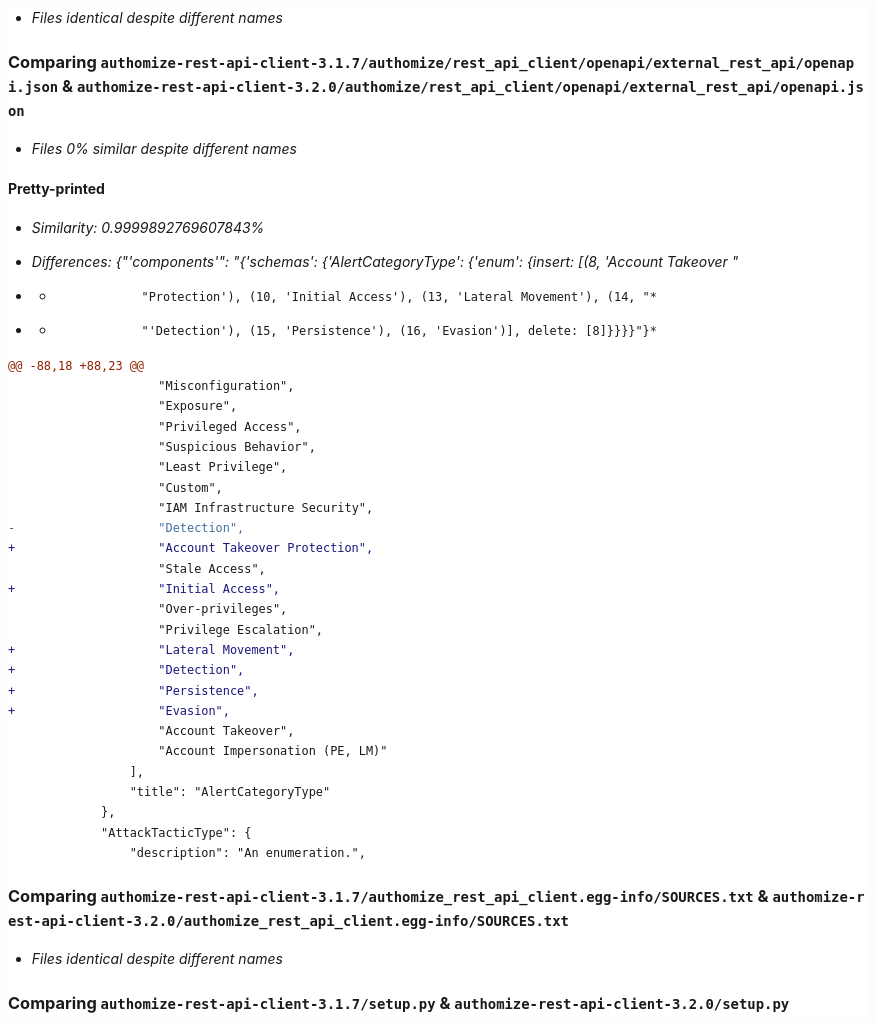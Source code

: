  * *Files identical despite different names*

### Comparing `authomize-rest-api-client-3.1.7/authomize/rest_api_client/openapi/external_rest_api/openapi.json` & `authomize-rest-api-client-3.2.0/authomize/rest_api_client/openapi/external_rest_api/openapi.json`

 * *Files 0% similar despite different names*

#### Pretty-printed

 * *Similarity: 0.9999892769607843%*

 * *Differences: {"'components'": "{'schemas': {'AlertCategoryType': {'enum': {insert: [(8, 'Account Takeover "*

 * *                 "Protection'), (10, 'Initial Access'), (13, 'Lateral Movement'), (14, "*

 * *                 "'Detection'), (15, 'Persistence'), (16, 'Evasion')], delete: [8]}}}}"}*

```diff
@@ -88,18 +88,23 @@
                     "Misconfiguration",
                     "Exposure",
                     "Privileged Access",
                     "Suspicious Behavior",
                     "Least Privilege",
                     "Custom",
                     "IAM Infrastructure Security",
-                    "Detection",
+                    "Account Takeover Protection",
                     "Stale Access",
+                    "Initial Access",
                     "Over-privileges",
                     "Privilege Escalation",
+                    "Lateral Movement",
+                    "Detection",
+                    "Persistence",
+                    "Evasion",
                     "Account Takeover",
                     "Account Impersonation (PE, LM)"
                 ],
                 "title": "AlertCategoryType"
             },
             "AttackTacticType": {
                 "description": "An enumeration.",
```

### Comparing `authomize-rest-api-client-3.1.7/authomize_rest_api_client.egg-info/SOURCES.txt` & `authomize-rest-api-client-3.2.0/authomize_rest_api_client.egg-info/SOURCES.txt`

 * *Files identical despite different names*

### Comparing `authomize-rest-api-client-3.1.7/setup.py` & `authomize-rest-api-client-3.2.0/setup.py`
